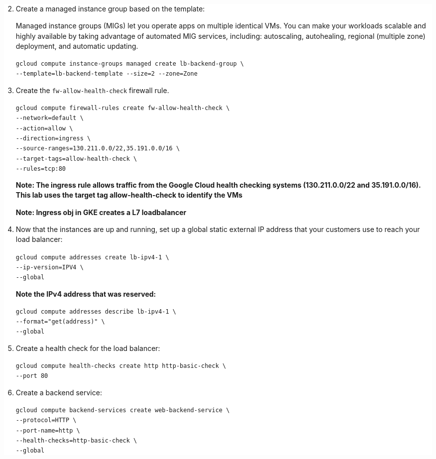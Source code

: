2. Create a managed instance group based on the template:

    Managed instance groups (MIGs) let you operate apps on multiple identical VMs. You can make your workloads scalable and highly available by taking advantage of automated MIG services, including: autoscaling, autohealing, regional (multiple zone) deployment, and automatic updating.

    ```
    gcloud compute instance-groups managed create lb-backend-group \
    --template=lb-backend-template --size=2 --zone=Zone
    ```

3. Create the `fw-allow-health-check` firewall rule.

    ```
    gcloud compute firewall-rules create fw-allow-health-check \
    --network=default \
    --action=allow \
    --direction=ingress \
    --source-ranges=130.211.0.0/22,35.191.0.0/16 \
    --target-tags=allow-health-check \
    --rules=tcp:80
    ```

    **Note: The ingress rule allows traffic from the Google Cloud health checking systems (130.211.0.0/22 and 35.191.0.0/16). This lab uses the target tag allow-health-check to identify the VMs**

    **Note: Ingress obj in GKE creates a L7 loadbalancer**

4. Now that the instances are up and running, set up a global static external IP address that your customers use to reach your load balancer:

    ```
    gcloud compute addresses create lb-ipv4-1 \
    --ip-version=IPV4 \
    --global
    ```
    **Note the IPv4 address that was reserved:**
    ```
    gcloud compute addresses describe lb-ipv4-1 \
    --format="get(address)" \
    --global
    ```

5. Create a health check for the load balancer:

    ```
    gcloud compute health-checks create http http-basic-check \
    --port 80
    ```

6. Create a backend service:

    ```
    gcloud compute backend-services create web-backend-service \
    --protocol=HTTP \
    --port-name=http \
    --health-checks=http-basic-check \
    --global
    ```
